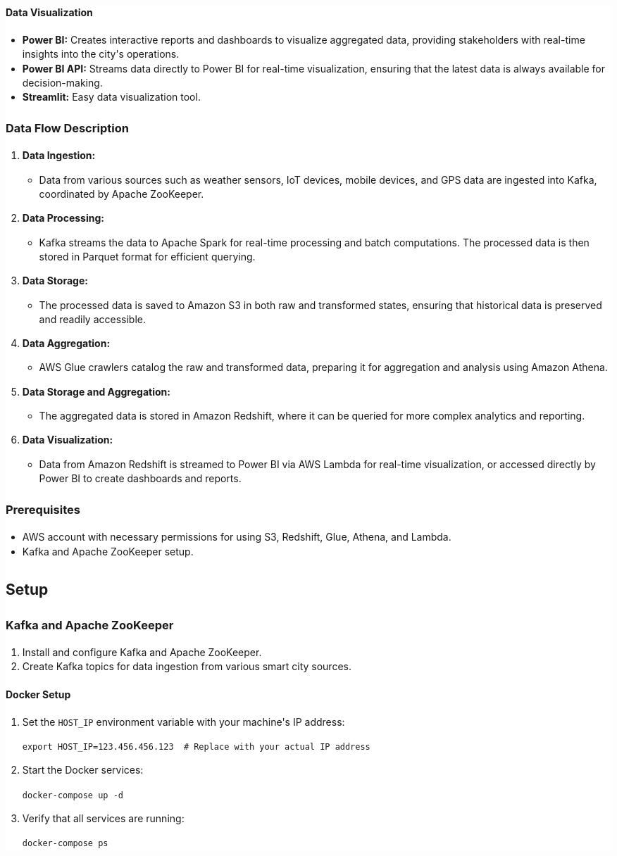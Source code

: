 #### Data Visualization
- **Power BI:** Creates interactive reports and dashboards to visualize aggregated data, providing stakeholders with real-time insights into the city's operations.
- **Power BI API:** Streams data directly to Power BI for real-time visualization, ensuring that the latest data is always available for decision-making.
- **Streamlit:** Easy data visualization tool.

### Data Flow Description

1. **Data Ingestion:**
   - Data from various sources such as weather sensors, IoT devices, mobile devices, and GPS data are ingested into Kafka, coordinated by Apache ZooKeeper.
   
2. **Data Processing:**
   - Kafka streams the data to Apache Spark for real-time processing and batch computations. The processed data is then stored in Parquet format for efficient querying.
   
3. **Data Storage:**
   - The processed data is saved to Amazon S3 in both raw and transformed states, ensuring that historical data is preserved and readily accessible.
   
4. **Data Aggregation:**
   - AWS Glue crawlers catalog the raw and transformed data, preparing it for aggregation and analysis using Amazon Athena.
   
5. **Data Storage and Aggregation:**
   - The aggregated data is stored in Amazon Redshift, where it can be queried for more complex analytics and reporting.
   
6. **Data Visualization:**
   - Data from Amazon Redshift is streamed to Power BI via AWS Lambda for real-time visualization, or accessed directly by Power BI to create dashboards and reports.

### Prerequisites

- AWS account with necessary permissions for using S3, Redshift, Glue, Athena, and Lambda.
- Kafka and Apache ZooKeeper setup.

## Setup

### Kafka and Apache ZooKeeper
1. Install and configure Kafka and Apache ZooKeeper.
2. Create Kafka topics for data ingestion from various smart city sources.

#### Docker Setup
1. Set the `HOST_IP` environment variable with your machine's IP address:
   ```
   export HOST_IP=123.456.456.123  # Replace with your actual IP address
   ```
2. Start the Docker services:
   ```
   docker-compose up -d
   ```
3. Verify that all services are running:
   ```
   docker-compose ps
   ```